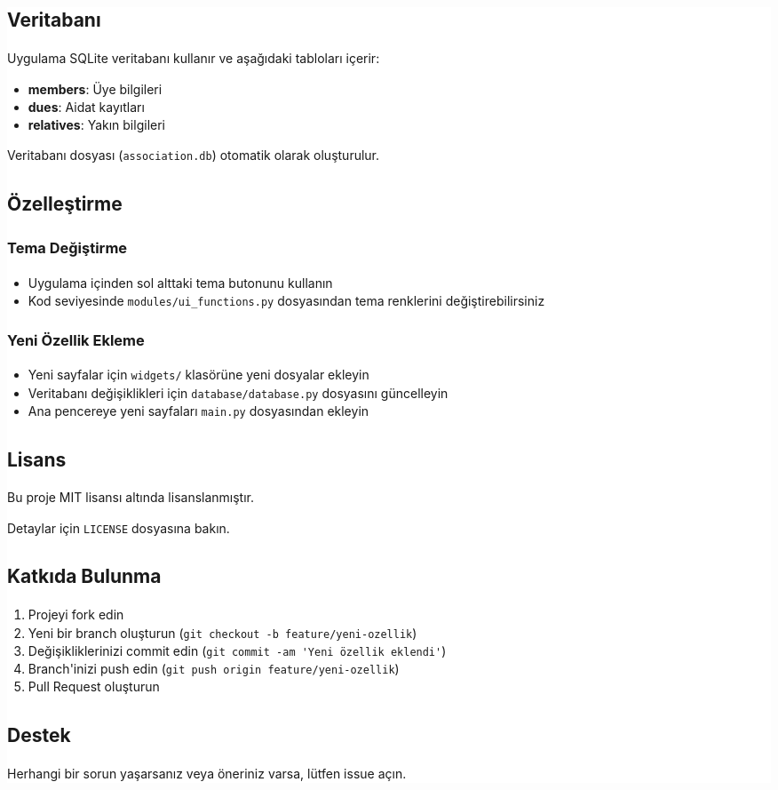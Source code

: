 ## Veritabanı

Uygulama SQLite veritabanı kullanır ve aşağıdaki tabloları içerir:

- **members**: Üye bilgileri
- **dues**: Aidat kayıtları
- **relatives**: Yakın bilgileri

Veritabanı dosyası (`association.db`) otomatik olarak oluşturulur.

## Özelleştirme

### Tema Değiştirme
- Uygulama içinden sol alttaki tema butonunu kullanın
- Kod seviyesinde `modules/ui_functions.py` dosyasından tema renklerini değiştirebilirsiniz

### Yeni Özellik Ekleme
- Yeni sayfalar için `widgets/` klasörüne yeni dosyalar ekleyin
- Veritabanı değişiklikleri için `database/database.py` dosyasını güncelleyin
- Ana pencereye yeni sayfaları `main.py` dosyasından ekleyin

## Lisans

Bu proje MIT lisansı altında lisanslanmıştır.

Detaylar için `LICENSE` dosyasına bakın.

## Katkıda Bulunma

1. Projeyi fork edin
2. Yeni bir branch oluşturun (`git checkout -b feature/yeni-ozellik`)
3. Değişikliklerinizi commit edin (`git commit -am 'Yeni özellik eklendi'`)
4. Branch'inizi push edin (`git push origin feature/yeni-ozellik`)
5. Pull Request oluşturun

## Destek

Herhangi bir sorun yaşarsanız veya öneriniz varsa, lütfen issue açın.

